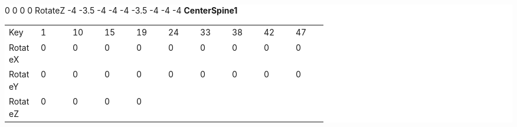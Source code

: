 <td width="40" valign="top">0</td>
<td width="40" valign="top">0</td>
<td width="40" valign="top">0</td>
<td width="40" valign="top">0</td>
</tr>
<tr>
<td width="40" valign="top">RotateZ</td>
<td width="40" valign="top">-4</td>
<td width="40" valign="top">-3.5</td>
<td width="40" valign="top">-4</td>
<td width="40" valign="top">-4</td>
<td width="40" valign="top">-4</td>
<td width="40" valign="top">-3.5</td>
<td width="40" valign="top">-4</td>
<td width="40" valign="top">-4</td>
<td width="40" valign="top">-4</td>
</tr>
</tbody>
</table>
<strong>CenterSpine1</strong>
<table border="0" cellspacing="0" cellpadding="2" width="402">
<tbody>
<tr>
<td width="40" valign="top">Key</td>
<td width="40" valign="top">1</td>
<td width="40" valign="top">10</td>
<td width="40" valign="top">15</td>
<td width="40" valign="top">19</td>
<td width="40" valign="top">24</td>
<td width="40" valign="top">33</td>
<td width="40" valign="top">38</td>
<td width="40" valign="top">42</td>
<td width="40" valign="top">47</td>
</tr>
<tr>
<td width="40" valign="top">RotateX</td>
<td width="40" valign="top">0</td>
<td width="40" valign="top">0</td>
<td width="40" valign="top">0</td>
<td width="40" valign="top">0</td>
<td width="40" valign="top">0</td>
<td width="40" valign="top">0</td>
<td width="40" valign="top">0</td>
<td width="40" valign="top">0</td>
<td width="40" valign="top">0</td>
</tr>
<tr>
<td width="40" valign="top">RotateY</td>
<td width="40" valign="top">0</td>
<td width="40" valign="top">0</td>
<td width="40" valign="top">0</td>
<td width="40" valign="top">0</td>
<td width="40" valign="top">0</td>
<td width="40" valign="top">0</td>
<td width="40" valign="top">0</td>
<td width="40" valign="top">0</td>
<td width="40" valign="top">0</td>
</tr>
<tr>
<td width="40" valign="top">RotateZ</td>
<td width="40" valign="top">0</td>
<td width="40" valign="top">0</td>
<td width="40" valign="top">0</td>
<td width="40" valign="top">0</td>
